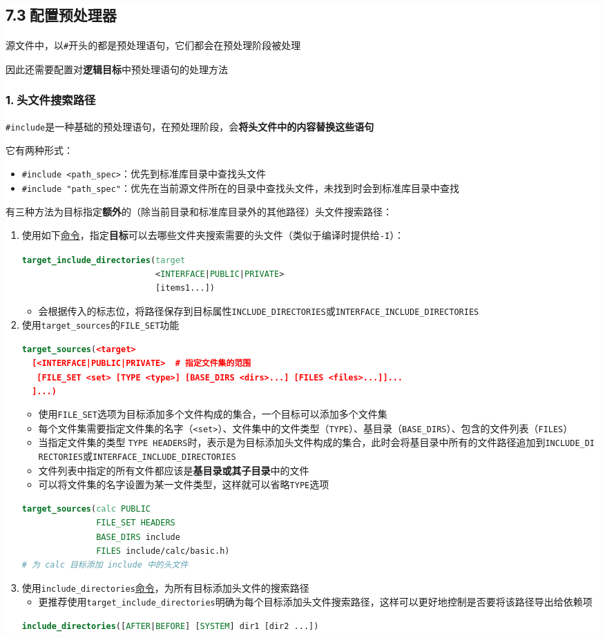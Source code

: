 



## 7.3 配置预处理器

源文件中，以`#`开头的都是预处理语句，它们都会在预处理阶段被处理

因此还需要配置对**逻辑目标**中预处理语句的处理方法



### 1. 头文件搜索路径

`#include`是一种基础的预处理语句，在预处理阶段，会**将头文件中的内容替换这些语句**

它有两种形式：

- `#include <path_spec>`：优先到标准库目录中查找头文件
- `#include "path_spec"`：优先在当前源文件所在的目录中查找头文件，未找到时会到标准库目录中查找



有三种方法为目标指定**额外**的（除当前目录和标准库目录外的其他路径）头文件搜索路径：

1. 使用如下[命令](https://cmake.org/cmake/help/latest/command/target_include_directories.html "命令")，指定**目标**可以去哪些文件夹搜索需要的头文件（类似于编译时提供给`-I`）：
   ```cmake
   target_include_directories(target 
                              <INTERFACE|PUBLIC|PRIVATE>
                              [items1...])
   ```
   - 会根据传入的标志位，将路径保存到目标属性`INCLUDE_DIRECTORIES`或`INTERFACE_INCLUDE_DIRECTORIES`
2. 使用`target_sources`的`FILE_SET`功能
   ```cmake
   target_sources(<target>
     [<INTERFACE|PUBLIC|PRIVATE>  # 指定文件集的范围
      [FILE_SET <set> [TYPE <type>] [BASE_DIRS <dirs>...] [FILES <files>...]]...
     ]...)
   ```
   - 使用`FILE_SET`选项为目标添加多个文件构成的集合，一个目标可以添加多个文件集
   - 每个文件集需要指定文件集的名字（`<set>`）、文件集中的文件类型（`TYPE`）、基目录（`BASE_DIRS`）、包含的文件列表（`FILES`）
   - 当指定文件集的类型 `TYPE HEADERS`时，表示是为目标添加头文件构成的集合，此时会将基目录中所有的文件路径追加到`INCLUDE_DIRECTORIES`或`INTERFACE_INCLUDE_DIRECTORIES`
   - 文件列表中指定的所有文件都应该是**基目录或其子目录**中的文件
   - 可以将文件集的名字设置为某一文件类型，这样就可以省略`TYPE`选项
   ```cmake
   target_sources(calc PUBLIC
                  FILE_SET HEADERS
                  BASE_DIRS include
                  FILES include/calc/basic.h)
   # 为 calc 目标添加 include 中的头文件

   ```
3. 使用`include_directories`[命令](https://cmake.org/cmake/help/latest/command/include_directories.html)，为所有目标添加头文件的搜索路径
    - 更推荐使用`target_include_directories`明确为每个目标添加头文件搜索路径，这样可以更好地控制是否要将该路径导出给依赖项
    ```CMake
    include_directories([AFTER|BEFORE] [SYSTEM] dir1 [dir2 ...])
    ```
